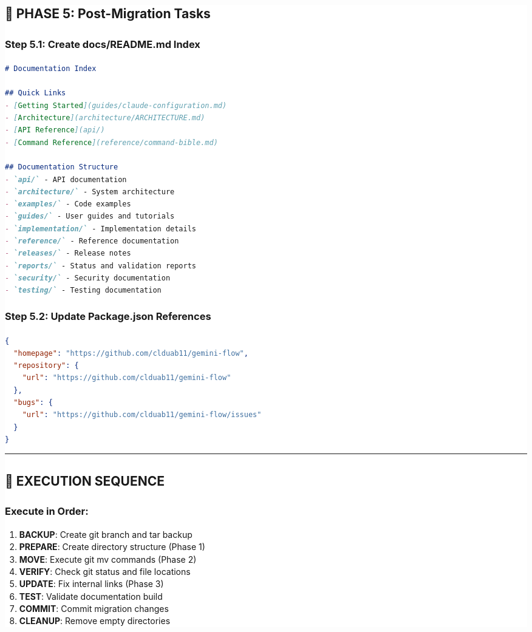 
## 📝 PHASE 5: Post-Migration Tasks

### Step 5.1: Create docs/README.md Index
```markdown
# Documentation Index

## Quick Links
- [Getting Started](guides/claude-configuration.md)
- [Architecture](architecture/ARCHITECTURE.md)
- [API Reference](api/)
- [Command Reference](reference/command-bible.md)

## Documentation Structure
- `api/` - API documentation
- `architecture/` - System architecture
- `examples/` - Code examples
- `guides/` - User guides and tutorials
- `implementation/` - Implementation details
- `reference/` - Reference documentation
- `releases/` - Release notes
- `reports/` - Status and validation reports
- `security/` - Security documentation
- `testing/` - Testing documentation
```

### Step 5.2: Update Package.json References
```json
{
  "homepage": "https://github.com/clduab11/gemini-flow",
  "repository": {
    "url": "https://github.com/clduab11/gemini-flow"
  },
  "bugs": {
    "url": "https://github.com/clduab11/gemini-flow/issues"
  }
}
```

---

## 🚀 EXECUTION SEQUENCE

### Execute in Order:
1. **BACKUP**: Create git branch and tar backup
2. **PREPARE**: Create directory structure (Phase 1)
3. **MOVE**: Execute git mv commands (Phase 2) 
4. **VERIFY**: Check git status and file locations
5. **UPDATE**: Fix internal links (Phase 3)
6. **TEST**: Validate documentation build
7. **COMMIT**: Commit migration changes
8. **CLEANUP**: Remove empty directories

